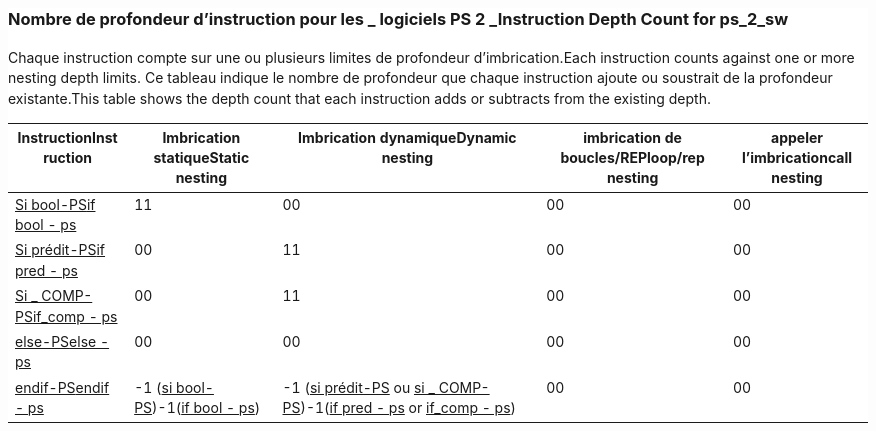 ### <a name="instruction-depth-count-for-ps_2_sw"></a><span data-ttu-id="f161a-210">Nombre de profondeur d’instruction pour les \_ logiciels PS 2 \_</span><span class="sxs-lookup"><span data-stu-id="f161a-210">Instruction Depth Count for ps\_2\_sw</span></span>

<span data-ttu-id="f161a-211">Chaque instruction compte sur une ou plusieurs limites de profondeur d’imbrication.</span><span class="sxs-lookup"><span data-stu-id="f161a-211">Each instruction counts against one or more nesting depth limits.</span></span> <span data-ttu-id="f161a-212">Ce tableau indique le nombre de profondeur que chaque instruction ajoute ou soustrait de la profondeur existante.</span><span class="sxs-lookup"><span data-stu-id="f161a-212">This table shows the depth count that each instruction adds or subtracts from the existing depth.</span></span>



| <span data-ttu-id="f161a-213">Instruction</span><span class="sxs-lookup"><span data-stu-id="f161a-213">Instruction</span></span>                              | <span data-ttu-id="f161a-214">Imbrication statique</span><span class="sxs-lookup"><span data-stu-id="f161a-214">Static nesting</span></span>                       | <span data-ttu-id="f161a-215">Imbrication dynamique</span><span class="sxs-lookup"><span data-stu-id="f161a-215">Dynamic nesting</span></span>                                                           | <span data-ttu-id="f161a-216">imbrication de boucles/REP</span><span class="sxs-lookup"><span data-stu-id="f161a-216">loop/rep nesting</span></span> | <span data-ttu-id="f161a-217">appeler l’imbrication</span><span class="sxs-lookup"><span data-stu-id="f161a-217">call nesting</span></span> |
|------------------------------------------|--------------------------------------|---------------------------------------------------------------------------|------------------|--------------|
| [<span data-ttu-id="f161a-218">Si bool-PS</span><span class="sxs-lookup"><span data-stu-id="f161a-218">if bool - ps</span></span>](if-bool---ps.md)         | <span data-ttu-id="f161a-219">1</span><span class="sxs-lookup"><span data-stu-id="f161a-219">1</span></span>                                    | <span data-ttu-id="f161a-220">0</span><span class="sxs-lookup"><span data-stu-id="f161a-220">0</span></span>                                                                         | <span data-ttu-id="f161a-221">0</span><span class="sxs-lookup"><span data-stu-id="f161a-221">0</span></span>                | <span data-ttu-id="f161a-222">0</span><span class="sxs-lookup"><span data-stu-id="f161a-222">0</span></span>            |
| [<span data-ttu-id="f161a-223">Si prédit-PS</span><span class="sxs-lookup"><span data-stu-id="f161a-223">if pred - ps</span></span>](if-pred---ps.md)         | <span data-ttu-id="f161a-224">0</span><span class="sxs-lookup"><span data-stu-id="f161a-224">0</span></span>                                    | <span data-ttu-id="f161a-225">1</span><span class="sxs-lookup"><span data-stu-id="f161a-225">1</span></span>                                                                         | <span data-ttu-id="f161a-226">0</span><span class="sxs-lookup"><span data-stu-id="f161a-226">0</span></span>                | <span data-ttu-id="f161a-227">0</span><span class="sxs-lookup"><span data-stu-id="f161a-227">0</span></span>            |
| [<span data-ttu-id="f161a-228">Si \_ COMP-PS</span><span class="sxs-lookup"><span data-stu-id="f161a-228">if\_comp - ps</span></span>](if-comp---ps.md)        | <span data-ttu-id="f161a-229">0</span><span class="sxs-lookup"><span data-stu-id="f161a-229">0</span></span>                                    | <span data-ttu-id="f161a-230">1</span><span class="sxs-lookup"><span data-stu-id="f161a-230">1</span></span>                                                                         | <span data-ttu-id="f161a-231">0</span><span class="sxs-lookup"><span data-stu-id="f161a-231">0</span></span>                | <span data-ttu-id="f161a-232">0</span><span class="sxs-lookup"><span data-stu-id="f161a-232">0</span></span>            |
| [<span data-ttu-id="f161a-233">else-PS</span><span class="sxs-lookup"><span data-stu-id="f161a-233">else - ps</span></span>](else---ps.md)               | <span data-ttu-id="f161a-234">0</span><span class="sxs-lookup"><span data-stu-id="f161a-234">0</span></span>                                    | <span data-ttu-id="f161a-235">0</span><span class="sxs-lookup"><span data-stu-id="f161a-235">0</span></span>                                                                         | <span data-ttu-id="f161a-236">0</span><span class="sxs-lookup"><span data-stu-id="f161a-236">0</span></span>                | <span data-ttu-id="f161a-237">0</span><span class="sxs-lookup"><span data-stu-id="f161a-237">0</span></span>            |
| [<span data-ttu-id="f161a-238">endif-PS</span><span class="sxs-lookup"><span data-stu-id="f161a-238">endif - ps</span></span>](endif---ps.md)             | <span data-ttu-id="f161a-239">-1 ([si bool-PS](if-bool---ps.md))</span><span class="sxs-lookup"><span data-stu-id="f161a-239">-1([if bool - ps](if-bool---ps.md))</span></span> | <span data-ttu-id="f161a-240">-1 ([si prédit-PS](if-pred---ps.md) ou [si \_ COMP-PS](if-comp---ps.md))</span><span class="sxs-lookup"><span data-stu-id="f161a-240">-1([if pred - ps](if-pred---ps.md) or [if\_comp - ps](if-comp---ps.md))</span></span> | <span data-ttu-id="f161a-241">0</span><span class="sxs-lookup"><span data-stu-id="f161a-241">0</span></span>                | <span data-ttu-id="f161a-242">0</span><span class="sxs-lookup"><span data-stu-id="f161a-242">0</span></span>            |
